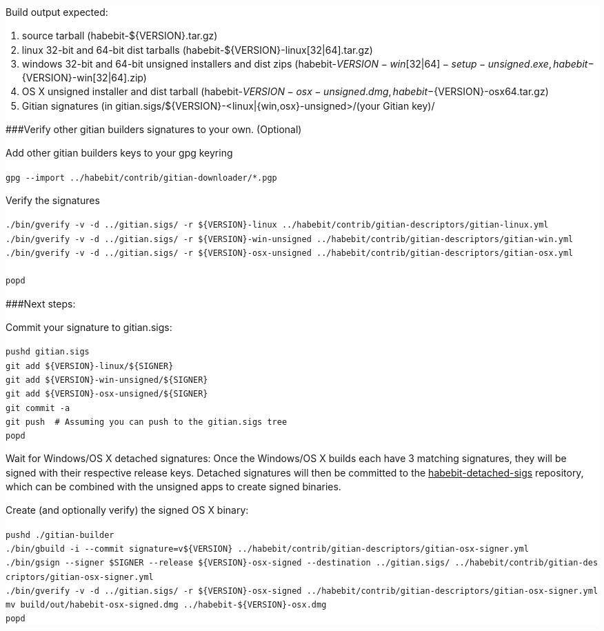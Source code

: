   Build output expected:

  1. source tarball (habebit-${VERSION}.tar.gz)
  2. linux 32-bit and 64-bit dist tarballs (habebit-${VERSION}-linux[32|64].tar.gz)
  3. windows 32-bit and 64-bit unsigned installers and dist zips (habebit-${VERSION}-win[32|64]-setup-unsigned.exe, habebit-${VERSION}-win[32|64].zip)
  4. OS X unsigned installer and dist tarball (habebit-${VERSION}-osx-unsigned.dmg, habebit-${VERSION}-osx64.tar.gz)
  5. Gitian signatures (in gitian.sigs/${VERSION}-<linux|{win,osx}-unsigned>/(your Gitian key)/

###Verify other gitian builders signatures to your own. (Optional)

  Add other gitian builders keys to your gpg keyring

	gpg --import ../habebit/contrib/gitian-downloader/*.pgp

  Verify the signatures

	./bin/gverify -v -d ../gitian.sigs/ -r ${VERSION}-linux ../habebit/contrib/gitian-descriptors/gitian-linux.yml
	./bin/gverify -v -d ../gitian.sigs/ -r ${VERSION}-win-unsigned ../habebit/contrib/gitian-descriptors/gitian-win.yml
	./bin/gverify -v -d ../gitian.sigs/ -r ${VERSION}-osx-unsigned ../habebit/contrib/gitian-descriptors/gitian-osx.yml

	popd

###Next steps:

Commit your signature to gitian.sigs:

	pushd gitian.sigs
	git add ${VERSION}-linux/${SIGNER}
	git add ${VERSION}-win-unsigned/${SIGNER}
	git add ${VERSION}-osx-unsigned/${SIGNER}
	git commit -a
	git push  # Assuming you can push to the gitian.sigs tree
	popd

  Wait for Windows/OS X detached signatures:
	Once the Windows/OS X builds each have 3 matching signatures, they will be signed with their respective release keys.
	Detached signatures will then be committed to the [habebit-detached-sigs](https://github.com/habebit/habebit-detached-sigs) repository, which can be combined with the unsigned apps to create signed binaries.

  Create (and optionally verify) the signed OS X binary:

	pushd ./gitian-builder
	./bin/gbuild -i --commit signature=v${VERSION} ../habebit/contrib/gitian-descriptors/gitian-osx-signer.yml
	./bin/gsign --signer $SIGNER --release ${VERSION}-osx-signed --destination ../gitian.sigs/ ../habebit/contrib/gitian-descriptors/gitian-osx-signer.yml
	./bin/gverify -v -d ../gitian.sigs/ -r ${VERSION}-osx-signed ../habebit/contrib/gitian-descriptors/gitian-osx-signer.yml
	mv build/out/habebit-osx-signed.dmg ../habebit-${VERSION}-osx.dmg
	popd
